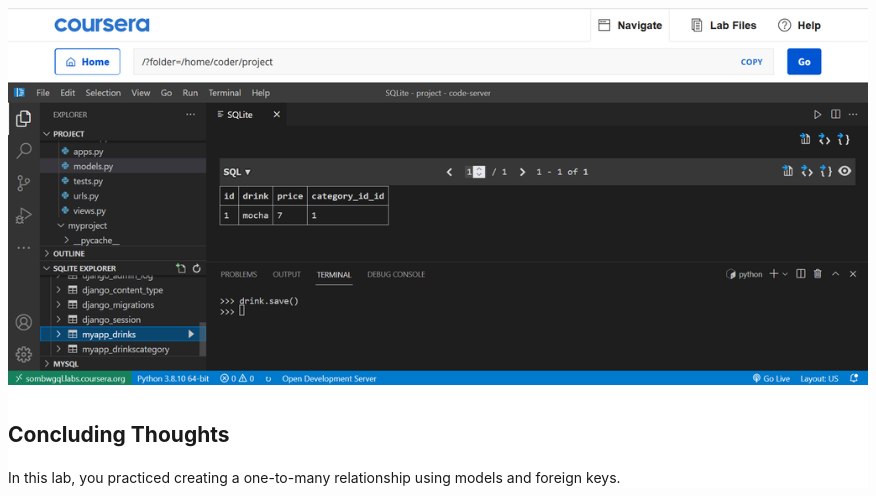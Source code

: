 ![](assets/2.png)

## Concluding Thoughts

In this lab, you practiced creating a one-to-many relationship using models and foreign keys.
